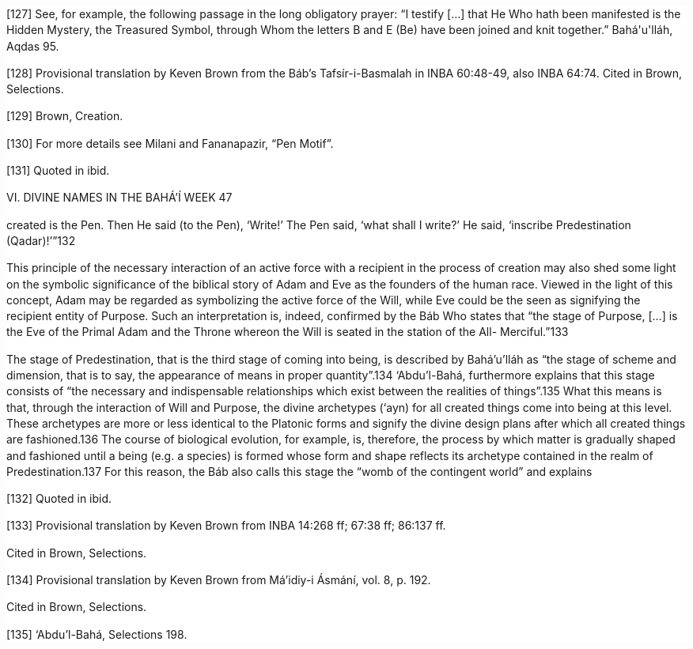 \[127\] See, for example, the following passage in the long obligatory prayer: “I testify
[…] that He Who hath been manifested is the Hidden Mystery, the Treasured Symbol,
through Whom the letters B and E (Be) have been joined and knit together.”
Bahá'u'lláh, Aqdas 95.

\[128\] Provisional translation by Keven Brown from the Báb’s Tafsír-i-Basmalah in
INBA 60:48-49, also INBA 64:74. Cited in Brown, Selections.

\[129\] Brown, Creation.

\[130\] For more details see Milani and Fananapazir, “Pen Motif”.

\[131\] Quoted in ibid.

VI. DIVINE NAMES IN THE BAHÁ’Í WEEK                                 47

created is the Pen. Then He said (to the Pen), ‘Write!’ The Pen said,
‘what shall I write?’ He said, ‘inscribe Predestination (Qadar)!’”132

This principle of the necessary interaction of an active force with a
recipient in the process of creation may also shed some light on the
symbolic significance of the biblical story of Adam and Eve as the
founders of the human race. Viewed in the light of this concept, Adam
may be regarded as symbolizing the active force of the Will, while
Eve could be the seen as signifying the recipient entity of Purpose.
Such an interpretation is, indeed, confirmed by the Báb Who states
that “the stage of Purpose, […] is the Eve of the Primal Adam and the
Throne whereon the Will is seated in the station of the All-
Merciful.”133

The stage of Predestination, that is the third stage of coming into
being, is described by Bahá’u’lláh as “the stage of scheme and
dimension, that is to say, the appearance of means in proper
quantity”.134 ‘Abdu’l-Bahá, furthermore explains that this stage
consists of “the necessary and indispensable relationships which exist
between the realities of things”.135 What this means is that, through
the interaction of Will and Purpose, the divine archetypes (‘ayn) for
all created things come into being at this level. These archetypes are
more or less identical to the Platonic forms and signify the divine
design plans after which all created things are fashioned.136 The course
of biological evolution, for example, is, therefore, the process by
which matter is gradually shaped and fashioned until a being (e.g. a
species) is formed whose form and shape reflects its archetype
contained in the realm of Predestination.137 For this reason, the Báb
also calls this stage the “womb of the contingent world” and explains

\[132\] Quoted in ibid.

\[133\] Provisional translation by Keven Brown from INBA 14:268 ff; 67:38 ff; 86:137 ff.

Cited in Brown, Selections.

\[134\] Provisional translation by Keven Brown from Má’idiy-i Ásmání, vol. 8, p. 192.

Cited in Brown, Selections.

\[135\] ‘Abdu’l-Bahá, Selections 198.
